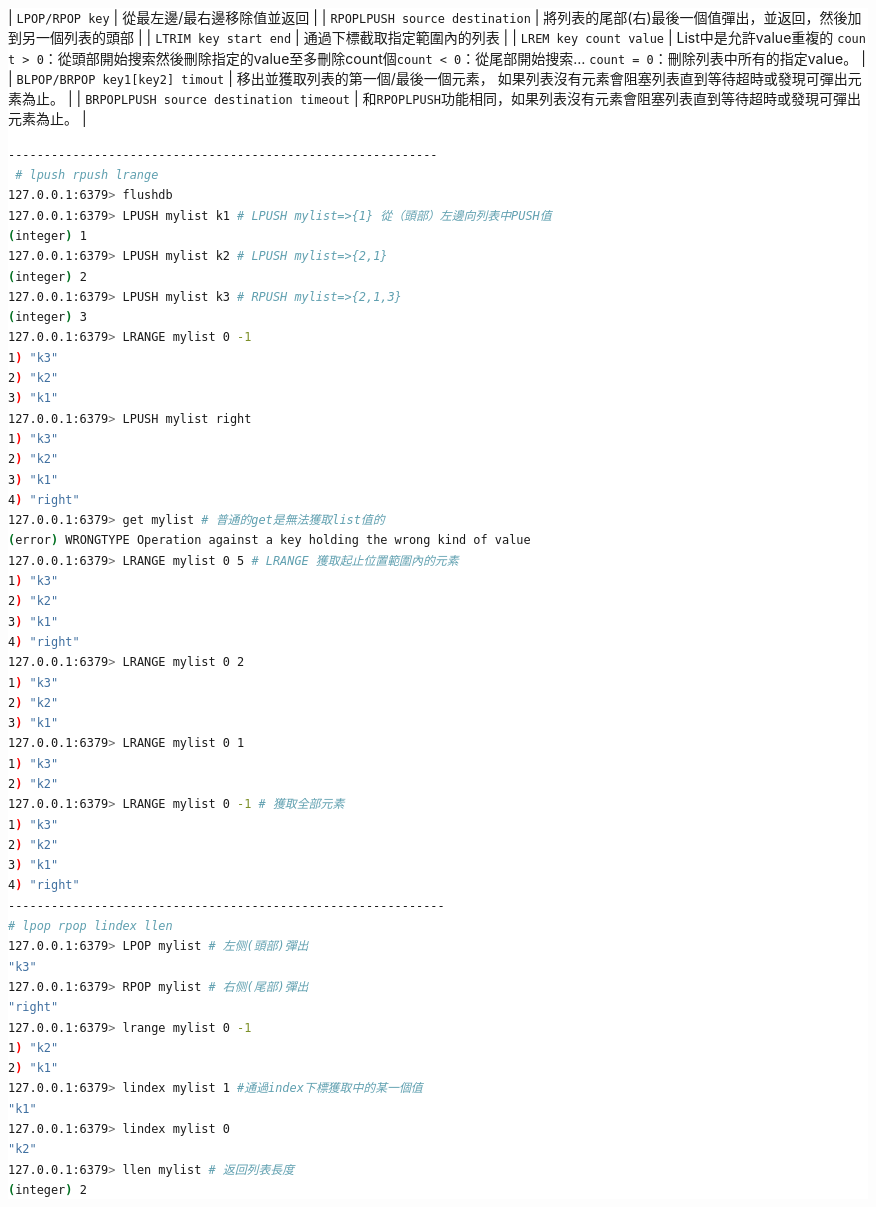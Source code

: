 | `LPOP/RPOP key`                         | 從最左邊/最右邊移除值並返回                                  |
| `RPOPLPUSH source destination`          | 將列表的尾部(右)最後一個值彈出，並返回，然後加到另一個列表的頭部 |
| `LTRIM key start end`                   | 通過下標截取指定範圍內的列表                                 |
| `LREM key count value`                  | List中是允許value重複的 `count > 0`：從頭部開始搜索然後刪除指定的value至多刪除count個`count < 0`：從尾部開始搜索… `count = 0`：刪除列表中所有的指定value。 |
| `BLPOP/BRPOP key1[key2] timout`         | 移出並獲取列表的第一個/最後一個元素， 如果列表沒有元素會阻塞列表直到等待超時或發現可彈出元素為止。 |
| `BRPOPLPUSH source destination timeout` | 和`RPOPLPUSH`功能相同，如果列表沒有元素會阻塞列表直到等待超時或發現可彈出元素為止。 |

```bash
------------------------------------------------------------
 # lpush rpush lrange
127.0.0.1:6379> flushdb
127.0.0.1:6379> LPUSH mylist k1 # LPUSH mylist=>{1} 從（頭部）左邊向列表中PUSH值
(integer) 1
127.0.0.1:6379> LPUSH mylist k2 # LPUSH mylist=>{2,1}
(integer) 2
127.0.0.1:6379> LPUSH mylist k3 # RPUSH mylist=>{2,1,3}
(integer) 3
127.0.0.1:6379> LRANGE mylist 0 -1
1) "k3"
2) "k2"
3) "k1"
127.0.0.1:6379> LPUSH mylist right
1) "k3"
2) "k2"
3) "k1"
4) "right"
127.0.0.1:6379> get mylist # 普通的get是無法獲取list值的
(error) WRONGTYPE Operation against a key holding the wrong kind of value
127.0.0.1:6379> LRANGE mylist 0 5 # LRANGE 獲取起止位置範圍內的元素
1) "k3"
2) "k2"
3) "k1"
4) "right"
127.0.0.1:6379> LRANGE mylist 0 2
1) "k3"
2) "k2"
3) "k1"
127.0.0.1:6379> LRANGE mylist 0 1
1) "k3"
2) "k2"
127.0.0.1:6379> LRANGE mylist 0 -1 # 獲取全部元素
1) "k3"
2) "k2"
3) "k1"
4) "right"
-------------------------------------------------------------
# lpop rpop lindex llen
127.0.0.1:6379> LPOP mylist # 左侧(頭部)彈出
"k3"
127.0.0.1:6379> RPOP mylist # 右侧(尾部)彈出
"right"
127.0.0.1:6379> lrange mylist 0 -1
1) "k2"
2) "k1"
127.0.0.1:6379> lindex mylist 1	#通過index下標獲取中的某一個值
"k1"
127.0.0.1:6379> lindex mylist 0
"k2"
127.0.0.1:6379> llen mylist	# 返回列表長度
(integer) 2
```